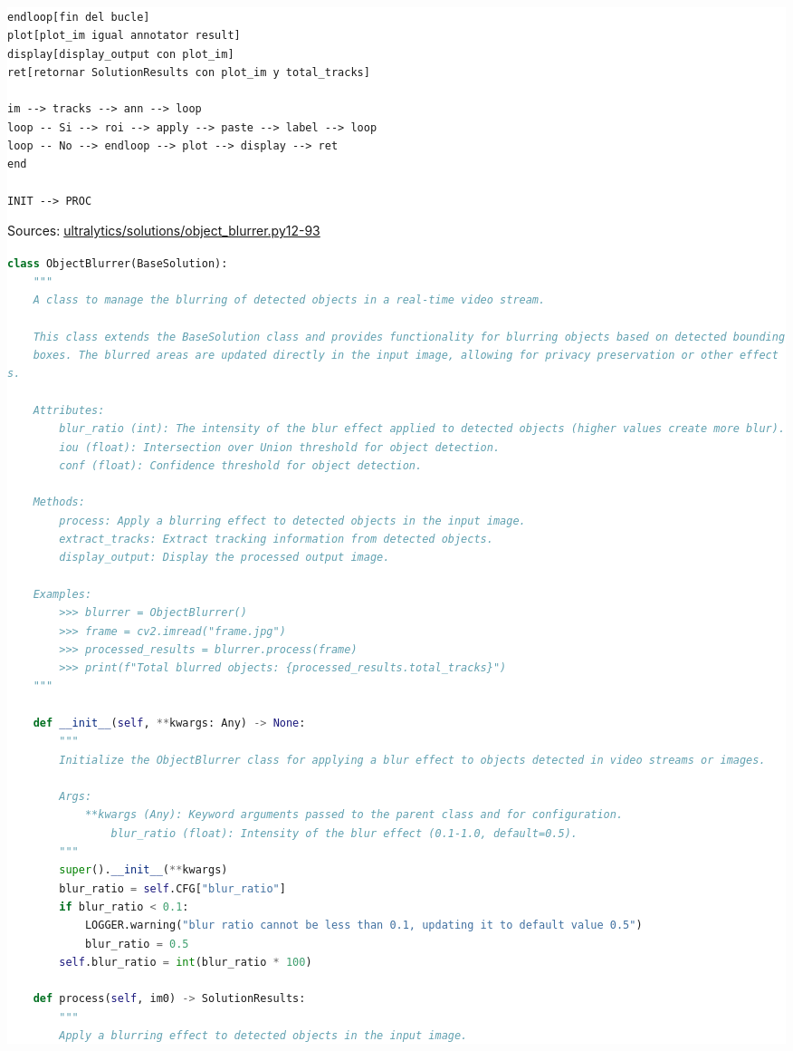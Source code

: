 ```mermaid
endloop[fin del bucle]
plot[plot_im igual annotator result]
display[display_output con plot_im]
ret[retornar SolutionResults con plot_im y total_tracks]

im --> tracks --> ann --> loop
loop -- Si --> roi --> apply --> paste --> label --> loop
loop -- No --> endloop --> plot --> display --> ret
end

INIT --> PROC
```


Sources: [ultralytics/solutions/object_blurrer.py12-93](https://github.com/ultralytics/ultralytics/blob/42d15b69/ultralytics/solutions/object_blurrer.py#L12-L93)
```python
class ObjectBlurrer(BaseSolution):
    """
    A class to manage the blurring of detected objects in a real-time video stream.

    This class extends the BaseSolution class and provides functionality for blurring objects based on detected bounding
    boxes. The blurred areas are updated directly in the input image, allowing for privacy preservation or other effects.

    Attributes:
        blur_ratio (int): The intensity of the blur effect applied to detected objects (higher values create more blur).
        iou (float): Intersection over Union threshold for object detection.
        conf (float): Confidence threshold for object detection.

    Methods:
        process: Apply a blurring effect to detected objects in the input image.
        extract_tracks: Extract tracking information from detected objects.
        display_output: Display the processed output image.

    Examples:
        >>> blurrer = ObjectBlurrer()
        >>> frame = cv2.imread("frame.jpg")
        >>> processed_results = blurrer.process(frame)
        >>> print(f"Total blurred objects: {processed_results.total_tracks}")
    """

    def __init__(self, **kwargs: Any) -> None:
        """
        Initialize the ObjectBlurrer class for applying a blur effect to objects detected in video streams or images.

        Args:
            **kwargs (Any): Keyword arguments passed to the parent class and for configuration.
                blur_ratio (float): Intensity of the blur effect (0.1-1.0, default=0.5).
        """
        super().__init__(**kwargs)
        blur_ratio = self.CFG["blur_ratio"]
        if blur_ratio < 0.1:
            LOGGER.warning("blur ratio cannot be less than 0.1, updating it to default value 0.5")
            blur_ratio = 0.5
        self.blur_ratio = int(blur_ratio * 100)

    def process(self, im0) -> SolutionResults:
        """
        Apply a blurring effect to detected objects in the input image.

```